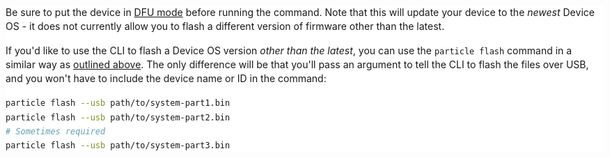 Be sure to put the device in [DFU mode](/tutorials/device-os/led/#dfu-mode-device-firmware-upgrade-) before running the command. Note that this will update your device to the _newest_ Device OS - it does not currently allow you to flash a different version of firmware other than the latest. 

If you'd like to use the CLI to flash a Device OS version _other than the latest_, you can use the `particle flash` command in a similar way as [outlined above](#cli-remote-). The only difference will be that you'll pass an argument to tell the CLI to flash the files over USB, and you won't have to include the device name or ID in the command:

```bash
particle flash --usb path/to/system-part1.bin
particle flash --usb path/to/system-part2.bin
# Sometimes required
particle flash --usb path/to/system-part3.bin
```

